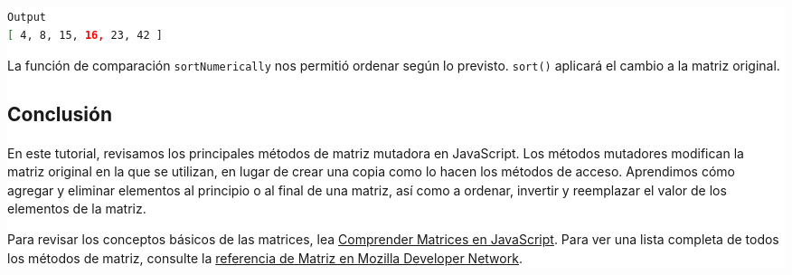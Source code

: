 ```sh
Output
[ 4, 8, 15, 16, 23, 42 ]
```

La función de comparación `sortNumerically` nos permitió ordenar según lo previsto. `sort()` aplicará el cambio a la matriz original.


## Conclusión

En este tutorial, revisamos los principales métodos de matriz mutadora en JavaScript. Los métodos mutadores modifican la matriz original en la que se utilizan, en lugar de crear una copia como lo hacen los métodos de acceso. Aprendimos cómo agregar y eliminar elementos al principio o al final de una matriz, así como a ordenar, invertir y reemplazar el valor de los elementos de la matriz.

Para revisar los conceptos básicos de las matrices, lea [Comprender Matrices en JavaScript](./understanding-arrays-in-javascript.html). Para ver una lista completa de todos los métodos de matriz, consulte la [referencia de Matriz en Mozilla Developer Network](https://developer.mozilla.org/en-US/docs/Web/JavaScript/Reference/Global_Objects/Array).
